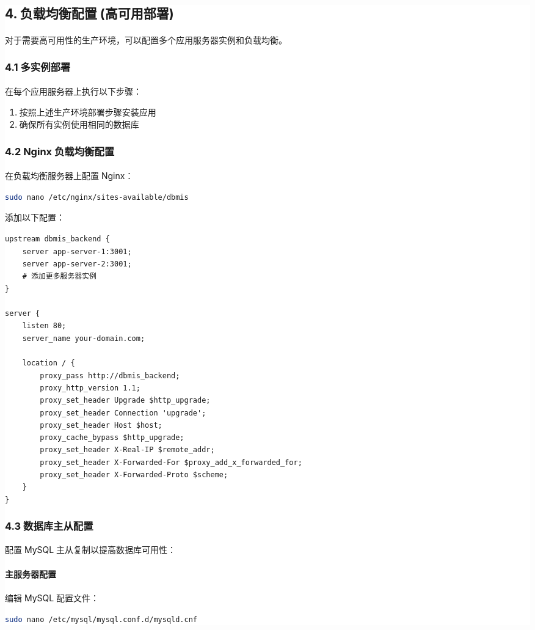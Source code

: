 ## 4. 负载均衡配置 (高可用部署)

对于需要高可用性的生产环境，可以配置多个应用服务器实例和负载均衡。

### 4.1 多实例部署

在每个应用服务器上执行以下步骤：

1. 按照上述生产环境部署步骤安装应用
2. 确保所有实例使用相同的数据库

### 4.2 Nginx 负载均衡配置

在负载均衡服务器上配置 Nginx：
```bash
sudo nano /etc/nginx/sites-available/dbmis
```

添加以下配置：
```nginx
upstream dbmis_backend {
    server app-server-1:3001;
    server app-server-2:3001;
    # 添加更多服务器实例
}

server {
    listen 80;
    server_name your-domain.com;

    location / {
        proxy_pass http://dbmis_backend;
        proxy_http_version 1.1;
        proxy_set_header Upgrade $http_upgrade;
        proxy_set_header Connection 'upgrade';
        proxy_set_header Host $host;
        proxy_cache_bypass $http_upgrade;
        proxy_set_header X-Real-IP $remote_addr;
        proxy_set_header X-Forwarded-For $proxy_add_x_forwarded_for;
        proxy_set_header X-Forwarded-Proto $scheme;
    }
}
```

### 4.3 数据库主从配置

配置 MySQL 主从复制以提高数据库可用性：

#### 主服务器配置
编辑 MySQL 配置文件：
```bash
sudo nano /etc/mysql/mysql.conf.d/mysqld.cnf
```
